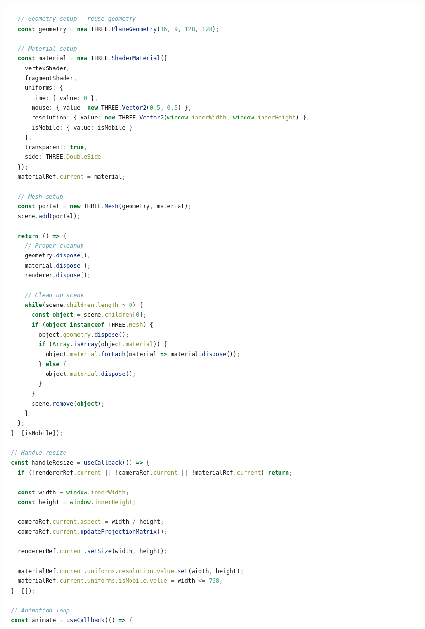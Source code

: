 ```typescript

    // Geometry setup - reuse geometry
    const geometry = new THREE.PlaneGeometry(16, 9, 128, 128);

    // Material setup
    const material = new THREE.ShaderMaterial({
      vertexShader,
      fragmentShader,
      uniforms: {
        time: { value: 0 },
        mouse: { value: new THREE.Vector2(0.5, 0.5) },
        resolution: { value: new THREE.Vector2(window.innerWidth, window.innerHeight) },
        isMobile: { value: isMobile }
      },
      transparent: true,
      side: THREE.DoubleSide
    });
    materialRef.current = material;

    // Mesh setup
    const portal = new THREE.Mesh(geometry, material);
    scene.add(portal);

    return () => {
      // Proper cleanup
      geometry.dispose();
      material.dispose();
      renderer.dispose();
      
      // Clean up scene
      while(scene.children.length > 0) { 
        const object = scene.children[0];
        if (object instanceof THREE.Mesh) {
          object.geometry.dispose();
          if (Array.isArray(object.material)) {
            object.material.forEach(material => material.dispose());
          } else {
            object.material.dispose();
          }
        }
        scene.remove(object);
      }
    };
  }, [isMobile]);

  // Handle resize
  const handleResize = useCallback(() => {
    if (!rendererRef.current || !cameraRef.current || !materialRef.current) return;

    const width = window.innerWidth;
    const height = window.innerHeight;

    cameraRef.current.aspect = width / height;
    cameraRef.current.updateProjectionMatrix();
    
    rendererRef.current.setSize(width, height);
    
    materialRef.current.uniforms.resolution.value.set(width, height);
    materialRef.current.uniforms.isMobile.value = width <= 768;
  }, []);

  // Animation loop
  const animate = useCallback(() => {
```